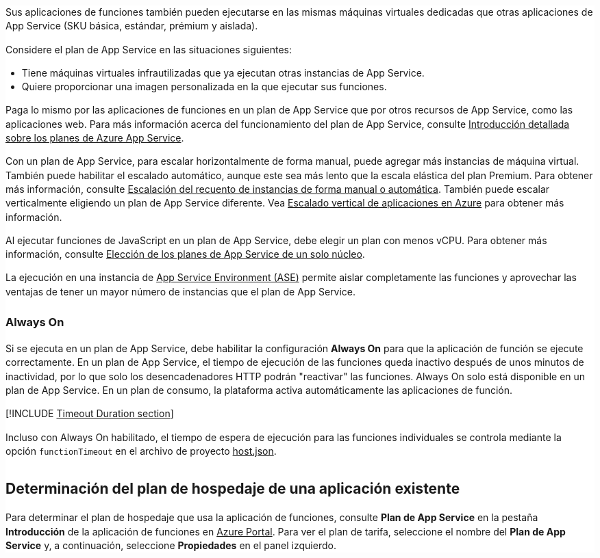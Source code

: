 Sus aplicaciones de funciones también pueden ejecutarse en las mismas máquinas virtuales dedicadas que otras aplicaciones de App Service (SKU básica, estándar, prémium y aislada).

Considere el plan de App Service en las situaciones siguientes:

* Tiene máquinas virtuales infrautilizadas que ya ejecutan otras instancias de App Service.
* Quiere proporcionar una imagen personalizada en la que ejecutar sus funciones.

Paga lo mismo por las aplicaciones de funciones en un plan de App Service que por otros recursos de App Service, como las aplicaciones web. Para más información acerca del funcionamiento del plan de App Service, consulte [Introducción detallada sobre los planes de Azure App Service](../app-service/overview-hosting-plans.md).

Con un plan de App Service, para escalar horizontalmente de forma manual, puede agregar más instancias de máquina virtual. También puede habilitar el escalado automático, aunque este sea más lento que la escala elástica del plan Premium. Para obtener más información, consulte [Escalación del recuento de instancias de forma manual o automática](../azure-monitor/platform/autoscale-get-started.md?toc=%2fazure%2fapp-service%2ftoc.json). También puede escalar verticalmente eligiendo un plan de App Service diferente. Vea [Escalado vertical de aplicaciones en Azure](../app-service/manage-scale-up.md) para obtener más información. 

Al ejecutar funciones de JavaScript en un plan de App Service, debe elegir un plan con menos vCPU. Para obtener más información, consulte [Elección de los planes de App Service de un solo núcleo](functions-reference-node.md#choose-single-vcpu-app-service-plans). 
 

La ejecución en una instancia de [App Service Environment (ASE)](../app-service/environment/intro.md) permite aislar completamente las funciones y aprovechar las ventajas de tener un mayor número de instancias que el plan de App Service.

### <a name="always-on"></a><a name="always-on"></a> Always On

Si se ejecuta en un plan de App Service, debe habilitar la configuración **Always On** para que la aplicación de función se ejecute correctamente. En un plan de App Service, el tiempo de ejecución de las funciones queda inactivo después de unos minutos de inactividad, por lo que solo los desencadenadores HTTP podrán "reactivar" las funciones. Always On solo está disponible en un plan de App Service. En un plan de consumo, la plataforma activa automáticamente las aplicaciones de función.

[!INCLUDE [Timeout Duration section](../../includes/functions-timeout-duration.md)]


Incluso con Always On habilitado, el tiempo de espera de ejecución para las funciones individuales se controla mediante la opción `functionTimeout` en el archivo de proyecto [host.json](functions-host-json.md#functiontimeout).

## <a name="determine-the-hosting-plan-of-an-existing-application"></a>Determinación del plan de hospedaje de una aplicación existente

Para determinar el plan de hospedaje que usa la aplicación de funciones, consulte **Plan de App Service** en la pestaña **Introducción** de la aplicación de funciones en [Azure Portal](https://portal.azure.com). Para ver el plan de tarifa, seleccione el nombre del **Plan de App Service** y, a continuación, seleccione **Propiedades** en el panel izquierdo.
